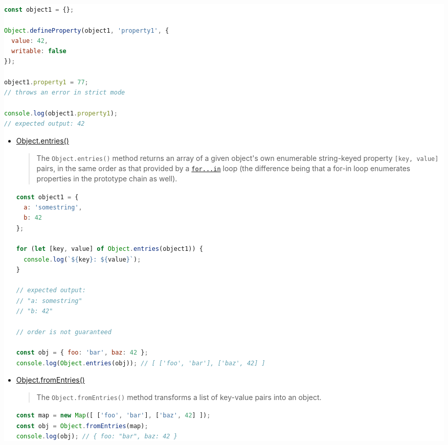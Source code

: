   

  ```javascript
  const object1 = {};
  
  Object.defineProperty(object1, 'property1', {
    value: 42,
    writable: false
  });
  
  object1.property1 = 77;
  // throws an error in strict mode
  
  console.log(object1.property1);
  // expected output: 42
  ```

  

- [Object.entries()](https://developer.mozilla.org/en-US/docs/Web/JavaScript/Reference/Global_Objects/Object/entries)

  > The `Object.entries()` method returns an array of a given object's own enumerable string-keyed property `[key, value]` pairs, in the same order as that provided by a [`for...in`](https://developer.mozilla.org/en-US/docs/Web/JavaScript/Reference/Statements/for...in) loop (the difference being that a for-in loop enumerates properties in the prototype chain as well).

  

  ```javascript
  const object1 = {
    a: 'somestring',
    b: 42
  };
  
  for (let [key, value] of Object.entries(object1)) {
    console.log(`${key}: ${value}`);
  }
  
  // expected output:
  // "a: somestring"
  // "b: 42"
  
  // order is not guaranteed
  
  const obj = { foo: 'bar', baz: 42 };
  console.log(Object.entries(obj)); // [ ['foo', 'bar'], ['baz', 42] ]
  ```

  

- [Object.fromEntries()](https://developer.mozilla.org/en-US/docs/Web/JavaScript/Reference/Global_Objects/Object/fromEntries)

  > The `Object.fromEntries()` method transforms a list of key-value pairs into an object.

  

  ```javascript
  const map = new Map([ ['foo', 'bar'], ['baz', 42] ]);
  const obj = Object.fromEntries(map);
  console.log(obj); // { foo: "bar", baz: 42 }
  ```
